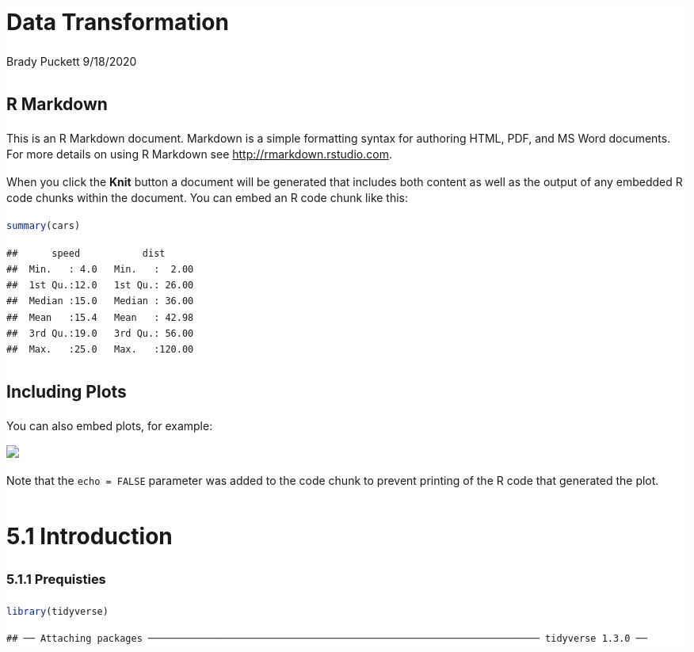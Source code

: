 Data Transformation
================
Brady Puckett
9/18/2020

## R Markdown

This is an R Markdown document. Markdown is a simple formatting syntax
for authoring HTML, PDF, and MS Word documents. For more details on
using R Markdown see <http://rmarkdown.rstudio.com>.

When you click the **Knit** button a document will be generated that
includes both content as well as the output of any embedded R code
chunks within the document. You can embed an R code chunk like this:

``` r
summary(cars)
```

    ##      speed           dist       
    ##  Min.   : 4.0   Min.   :  2.00  
    ##  1st Qu.:12.0   1st Qu.: 26.00  
    ##  Median :15.0   Median : 36.00  
    ##  Mean   :15.4   Mean   : 42.98  
    ##  3rd Qu.:19.0   3rd Qu.: 56.00  
    ##  Max.   :25.0   Max.   :120.00

## Including Plots

You can also embed plots, for example:

![](Data-Wrangling_files/figure-gfm/pressure-1.png)

Note that the `echo = FALSE` parameter was added to the code chunk to
prevent printing of the R code that generated the plot.

# 5.1 Introduction

### 5.1.1 Prequisties

``` r
library(tidyverse)
```

    ## ── Attaching packages ───────────────────────────────────────────────────────────────────── tidyverse 1.3.0 ──
